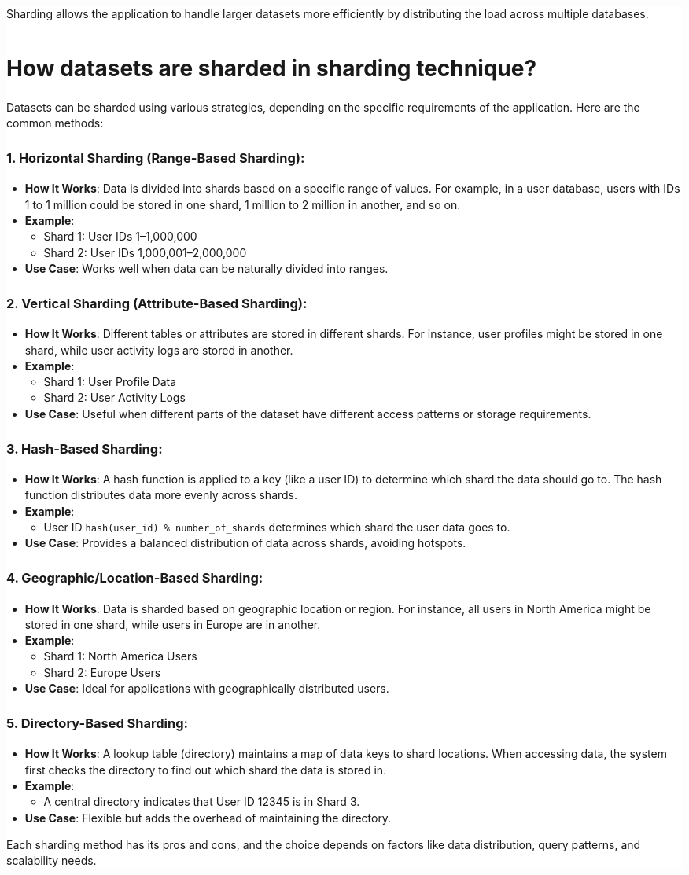 Sharding allows the application to handle larger datasets more efficiently by distributing the load across multiple databases.

# How datasets are sharded in sharding technique?

Datasets can be sharded using various strategies, depending on the specific requirements of the application. Here are the common methods:

### 1. **Horizontal Sharding (Range-Based Sharding)**:
- **How It Works**: Data is divided into shards based on a specific range of values. For example, in a user database, users with IDs 1 to 1 million could be stored in one shard, 1 million to 2 million in another, and so on.
- **Example**: 
  - Shard 1: User IDs 1–1,000,000
  - Shard 2: User IDs 1,000,001–2,000,000
- **Use Case**: Works well when data can be naturally divided into ranges.

### 2. **Vertical Sharding (Attribute-Based Sharding)**:
- **How It Works**: Different tables or attributes are stored in different shards. For instance, user profiles might be stored in one shard, while user activity logs are stored in another.
- **Example**: 
  - Shard 1: User Profile Data
  - Shard 2: User Activity Logs
- **Use Case**: Useful when different parts of the dataset have different access patterns or storage requirements.

### 3. **Hash-Based Sharding**:
- **How It Works**: A hash function is applied to a key (like a user ID) to determine which shard the data should go to. The hash function distributes data more evenly across shards.
- **Example**: 
  - User ID `hash(user_id) % number_of_shards` determines which shard the user data goes to.
- **Use Case**: Provides a balanced distribution of data across shards, avoiding hotspots.

### 4. **Geographic/Location-Based Sharding**:
- **How It Works**: Data is sharded based on geographic location or region. For instance, all users in North America might be stored in one shard, while users in Europe are in another.
- **Example**: 
  - Shard 1: North America Users
  - Shard 2: Europe Users
- **Use Case**: Ideal for applications with geographically distributed users.

### 5. **Directory-Based Sharding**:
- **How It Works**: A lookup table (directory) maintains a map of data keys to shard locations. When accessing data, the system first checks the directory to find out which shard the data is stored in.
- **Example**: 
  - A central directory indicates that User ID 12345 is in Shard 3.
- **Use Case**: Flexible but adds the overhead of maintaining the directory.

Each sharding method has its pros and cons, and the choice depends on factors like data distribution, query patterns, and scalability needs.

